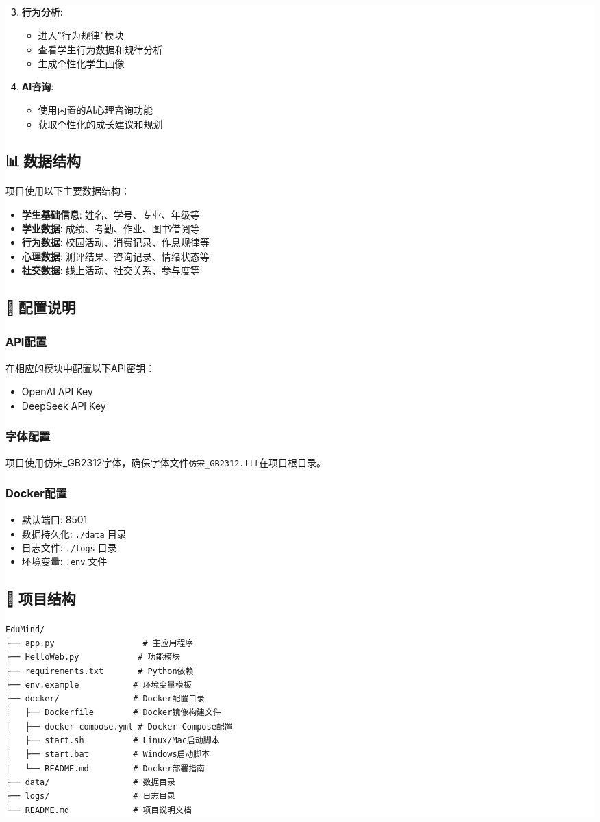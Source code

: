 3. **行为分析**:
   - 进入"行为规律"模块
   - 查看学生行为数据和规律分析
   - 生成个性化学生画像

4. **AI咨询**:
   - 使用内置的AI心理咨询功能
   - 获取个性化的成长建议和规划

## 📊 数据结构

项目使用以下主要数据结构：

- **学生基础信息**: 姓名、学号、专业、年级等
- **学业数据**: 成绩、考勤、作业、图书借阅等
- **行为数据**: 校园活动、消费记录、作息规律等
- **心理数据**: 测评结果、咨询记录、情绪状态等
- **社交数据**: 线上活动、社交关系、参与度等

## 🔧 配置说明

### API配置
在相应的模块中配置以下API密钥：
- OpenAI API Key
- DeepSeek API Key

### 字体配置
项目使用仿宋_GB2312字体，确保字体文件`仿宋_GB2312.ttf`在项目根目录。

### Docker配置
- 默认端口: 8501
- 数据持久化: `./data` 目录
- 日志文件: `./logs` 目录
- 环境变量: `.env` 文件

## 📁 项目结构

```
EduMind/
├── app.py                  # 主应用程序
├── HelloWeb.py            # 功能模块
├── requirements.txt       # Python依赖
├── env.example           # 环境变量模板
├── docker/               # Docker配置目录
│   ├── Dockerfile        # Docker镜像构建文件
│   ├── docker-compose.yml # Docker Compose配置
│   ├── start.sh          # Linux/Mac启动脚本
│   ├── start.bat         # Windows启动脚本
│   └── README.md         # Docker部署指南
├── data/                 # 数据目录
├── logs/                 # 日志目录
└── README.md             # 项目说明文档
```
